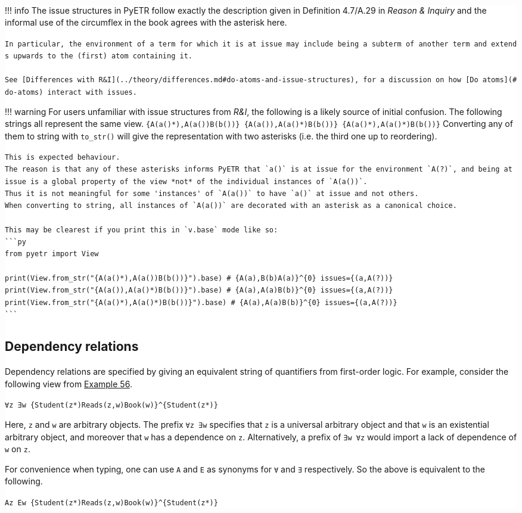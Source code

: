 !!! info
    The issue structures in PyETR follow exactly the description given in Definition 4.7/A.29 in *Reason & Inquiry* and the informal use of the circumflex in the book agrees with the asterisk here.

    In particular, the environment of a term for which it is at issue may include being a subterm of another term and extends upwards to the (first) atom containing it.

    See [Differences with R&I](../theory/differences.md#do-atoms-and-issue-structures), for a discussion on how [Do atoms](#do-atoms) interact with issues.

!!! warning
    For users unfamiliar with issue structures from *R&I*, the following is a likely source of initial confusion.
    The following strings all represent the same view.
    ```
    {A(a()*),A(a())B(b())}
    {A(a()),A(a()*)B(b())}
    {A(a()*),A(a()*)B(b())}
    ```
    Converting any of them to string with `to_str()` will give the representation with two asterisks (i.e. the third one up to reordering).

    This is expected behaviour.
    The reason is that any of these asterisks informs PyETR that `a()` is at issue for the environment `A(?)`, and being at issue is a global property of the view *not* of the individual instances of `A(a())`.
    Thus it is not meaningful for some 'instances' of `A(a())` to have `a()` at issue and not others.
    When converting to string, all instances of `A(a())` are decorated with an asterisk as a canonical choice.

    This may be clearest if you print this in `v.base` mode like so:
    ```py
    from pyetr import View

    print(View.from_str("{A(a()*),A(a())B(b())}").base) # {A(a),B(b)A(a)}^{0} issues={(a,A(?))}
    print(View.from_str("{A(a()),A(a()*)B(b())}").base) # {A(a),A(a)B(b)}^{0} issues={(a,A(?))}
    print(View.from_str("{A(a()*),A(a()*)B(b())}").base) # {A(a),A(a)B(b)}^{0} issues={(a,A(?))}
    ```

## Dependency relations

Dependency relations are specified by giving an equivalent string of quantifiers from first-order logic.
For example, consider the following view from [Example 56](../reference/case_index.md#e56_default_inference).
```
∀z ∃w {Student(z*)Reads(z,w)Book(w)}^{Student(z*)}
```
Here, `z` and `w` are arbitrary objects.
The prefix `∀z ∃w` specifies that `z` is a universal arbitrary object and that `w` is an existential arbitrary object, and moreover that `w` has a dependence on `z`.
Alternatively, a prefix of `∃w ∀z` would import a lack of dependence of `w` on `z`.

For convenience when typing, one can use `A` and `E` as synonyms for `∀` and `∃` respectively.
So the above is equivalent to the following.
```
Az Ew {Student(z*)Reads(z,w)Book(w)}^{Student(z*)}
```
